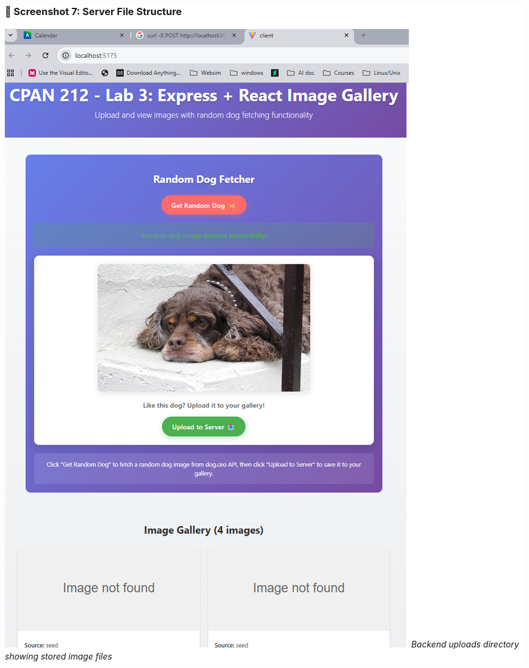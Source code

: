 ### 📸 Screenshot 7: Server File Structure
![Screenshot 7](./images/7screenshot.png)
*Backend uploads directory showing stored image files*
